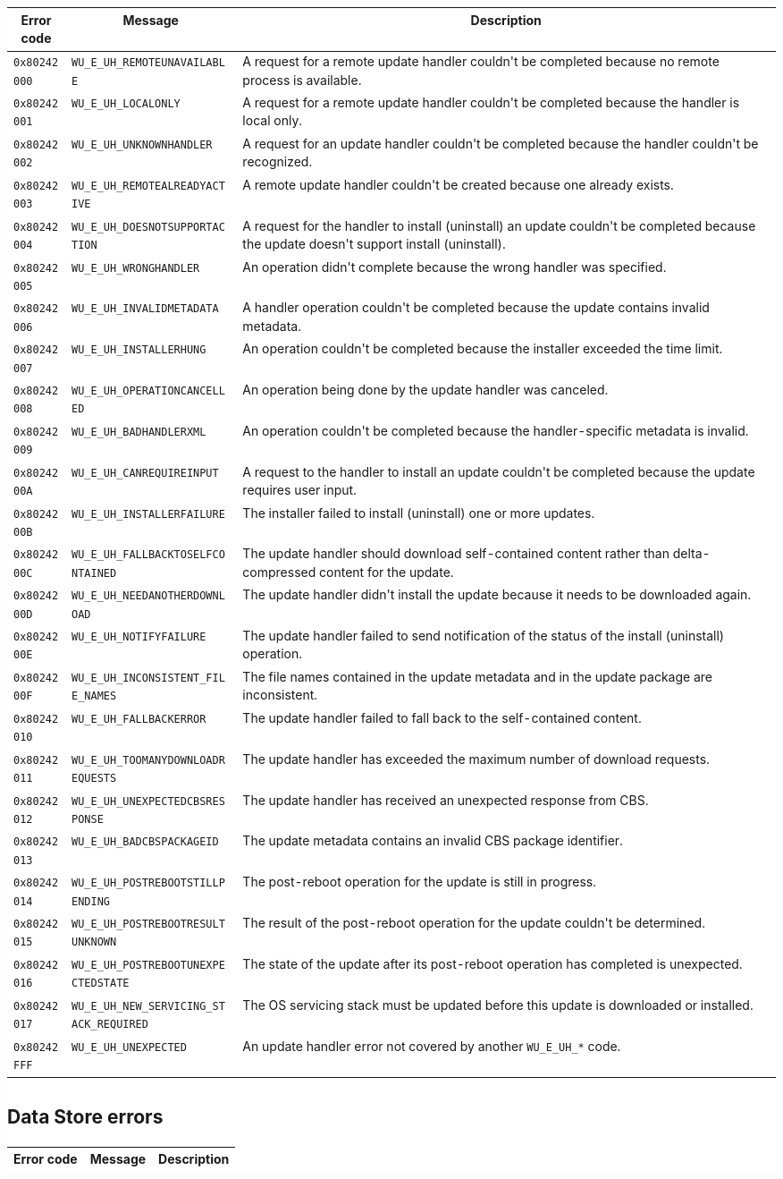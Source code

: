 | Error code |                Message                 |                                                                 Description                                                                 |
|------------|----------------------------------------|---------------------------------------------------------------------------------------------------------------------------------------------|
| `0x80242000` |      `WU_E_UH_REMOTEUNAVAILABLE`       |                     A request for a remote update handler couldn't be completed because no remote process is available.                    |
| `0x80242001`|          `WU_E_UH_LOCALONLY`           |                       A request for a remote update handler couldn't be completed because the handler is local only.                       |
| `0x80242002` |        `WU_E_UH_UNKNOWNHANDLER`        |                     A request for an update handler couldn't be completed because the handler couldn't be recognized.                     |
| `0x80242003` |     `WU_E_UH_REMOTEALREADYACTIVE`      |                                  A remote update handler couldn't be created because one already exists.                                   |
| `0x80242004` |     `WU_E_UH_DOESNOTSUPPORTACTION`     |  A request for the handler to install (uninstall) an update couldn't be completed because the update doesn't support install (uninstall). |
|`0x80242005` |         `WU_E_UH_WRONGHANDLER`         |                                   An operation didn't complete because the wrong handler was specified.                                    |
| `0x80242006` |       `WU_E_UH_INVALIDMETADATA`        |                          A handler operation couldn't be completed because the update contains invalid metadata.                           |
| `0x80242007` |        `WU_E_UH_INSTALLERHUNG`         |                             An operation couldn't be completed because the installer exceeded the time limit.                              |
| `0x80242008` |      `WU_E_UH_OPERATIONCANCELLED`      |                                        An operation being done by the update handler was canceled.                                          |
| `0x80242009` |        `WU_E_UH_BADHANDLERXML`         |                            An operation couldn't be completed because the handler-specific metadata is invalid.                            |
| `0x8024200A` |       `WU_E_UH_CANREQUIREINPUT`        |                A request to the handler to install an update couldn't be completed because the update requires user input.                 |
| `0x8024200B` |       `WU_E_UH_INSTALLERFAILURE`       |                                      The installer failed to install (uninstall) one or more updates.                                       |
| `0x8024200C` |   `WU_E_UH_FALLBACKTOSELFCONTAINED`    |               The update handler should download self-contained content rather than delta-compressed content for the update.                |
| `0x8024200D` |     `WU_E_UH_NEEDANOTHERDOWNLOAD`      |                           The update handler didn't install the update because it needs to be downloaded again.                            |
| `0x8024200E` |        `WU_E_UH_NOTIFYFAILURE`         |                     The update handler failed to send notification of the status of the install (uninstall) operation.                      |
| `0x8024200F` |   `WU_E_UH_INCONSISTENT_FILE_NAMES`    |                         The file names contained in the update metadata and in the update package are inconsistent.                         |
| `0x80242010` |        `WU_E_UH_FALLBACKERROR`         |                                    The update handler failed to fall back to the self-contained content.                                    |
| `0x80242011` |   `WU_E_UH_TOOMANYDOWNLOADREQUESTS`    |                                  The update handler has exceeded the maximum number of download requests.                                   |
| `0x80242012` |    `WU_E_UH_UNEXPECTEDCBSRESPONSE`     |                                      The update handler has received an unexpected response from CBS.                                       |
| `0x80242013` |       `WU_E_UH_BADCBSPACKAGEID`        |                                       The update metadata contains an invalid CBS package identifier.                                       |
| `0x80242014` |    `WU_E_UH_POSTREBOOTSTILLPENDING`    |                                       The post-reboot operation for the update is still in progress.                                        |
| `0x80242015` |   `WU_E_UH_POSTREBOOTRESULTUNKNOWN`    |                               The result of the post-reboot operation for the update couldn't be determined.                               |
| `0x80242016` |  `WU_E_UH_POSTREBOOTUNEXPECTEDSTATE`   |                            The state of the update after its post-reboot operation has completed is unexpected.                             |
| `0x80242017` | `WU_E_UH_NEW_SERVICING_STACK_REQUIRED` |                            The OS servicing stack must be updated before this update is downloaded or installed.                            |
| `0x80242FFF` |          `WU_E_UH_UNEXPECTED`          |                                       An update handler error not covered by another `WU_E_UH_*` code.                                      |

## Data Store errors

| Error code |            Message             |                                                                                               Description                                                                                              |
|------------|--------------------------------|--------------------------------------------------------------------------------------------------------------------------------------------------------------------------------------------------------|